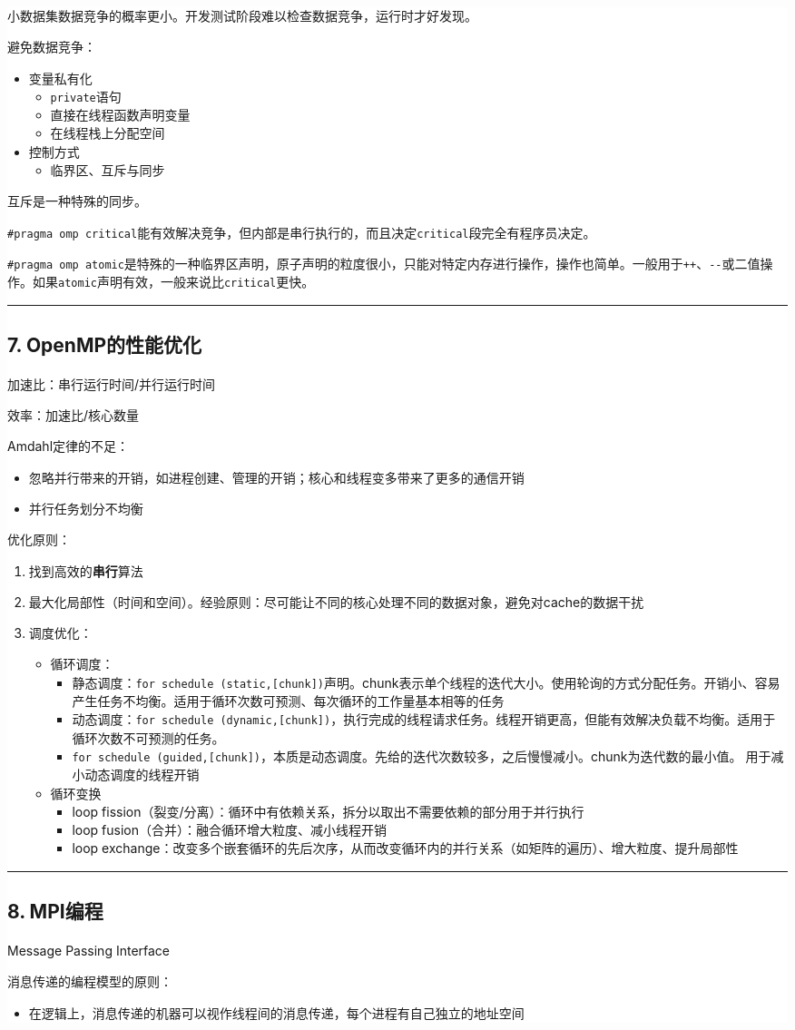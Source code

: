 小数据集数据竞争的概率更小。开发测试阶段难以检查数据竞争，运行时才好发现。

避免数据竞争：

- 变量私有化
  - `private`语句
  - 直接在线程函数声明变量
  - 在线程栈上分配空间
- 控制方式
  - 临界区、互斥与同步

互斥是一种特殊的同步。

`#pragma omp critical`能有效解决竞争，但内部是串行执行的，而且决定`critical`段完全有程序员决定。

`#pragma omp atomic`是特殊的一种临界区声明，原子声明的粒度很小，只能对特定内存进行操作，操作也简单。一般用于`++`、`--`或二值操作。如果`atomic`声明有效，一般来说比`critical`更快。

-----------

## 7. OpenMP的性能优化

加速比：串行运行时间/并行运行时间

效率：加速比/核心数量

Amdahl定律的不足：

- 忽略并行带来的开销，如进程创建、管理的开销；核心和线程变多带来了更多的通信开销

- 并行任务划分不均衡

优化原则：

1. 找到高效的**串行**算法

2. 最大化局部性（时间和空间）。经验原则：尽可能让不同的核心处理不同的数据对象，避免对cache的数据干扰

3. 调度优化：
   - 循环调度：
     - 静态调度：`for schedule (static,[chunk])`声明。chunk表示单个线程的迭代大小。使用轮询的方式分配任务。开销小、容易产生任务不均衡。适用于循环次数可预测、每次循环的工作量基本相等的任务
     - 动态调度：`for schedule (dynamic,[chunk])`，执行完成的线程请求任务。线程开销更高，但能有效解决负载不均衡。适用于循环次数不可预测的任务。
     - `for schedule (guided,[chunk])`，本质是动态调度。先给的迭代次数较多，之后慢慢减小。chunk为迭代数的最小值。  用于减小动态调度的线程开销
   - 循环变换
     - loop fission（裂变/分离）：循环中有依赖关系，拆分以取出不需要依赖的部分用于并行执行
     - loop fusion（合并）：融合循环增大粒度、减小线程开销
     - loop exchange：改变多个嵌套循环的先后次序，从而改变循环内的并行关系（如矩阵的遍历）、增大粒度、提升局部性

-------

## 8. MPI编程

Message Passing Interface

消息传递的编程模型的原则：

- 在逻辑上，消息传递的机器可以视作线程间的消息传递，每个进程有自己独立的地址空间
